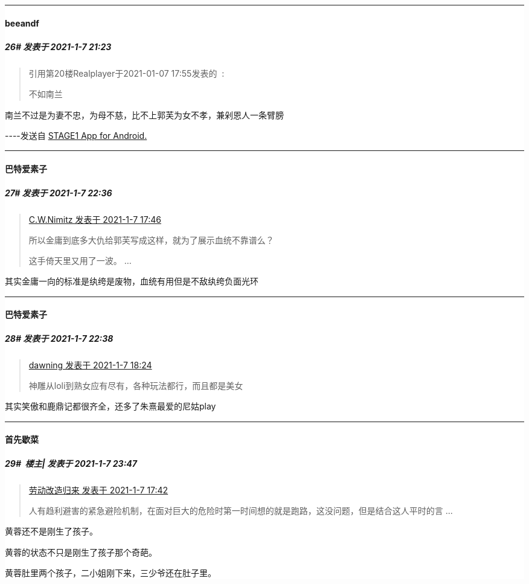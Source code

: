 
-----

####  beeandf  
##### 26#       发表于 2021-1-7 21:23


<blockquote>引用第20楼Realplayer于2021-01-07 17:55发表的  :

不如南兰</blockquote>

南兰不过是为妻不忠，为母不慈，比不上郭芙为女不孝，兼剁恩人一条臂膀


----发送自 [STAGE1 App for Android.](http://stage1.5j4m.com/?1.32)


-----

####  巴特爱素子  
##### 27#       发表于 2021-1-7 22:36


<blockquote><a href="httphttps://bbs.saraba1st.com/2b/forum.php?mod=redirect&amp;goto=findpost&amp;pid=49967492&amp;ptid=1981691" target="_blank">C.W.Nimitz 发表于 2021-1-7 17:46</a>

所以金庸到底多大仇给郭芙写成这样，就为了展示血统不靠谱么？


这手倚天里又用了一波。 ...</blockquote>
其实金庸一向的标准是纨绔是废物，血统有用但是不敌纨绔负面光环


-----

####  巴特爱素子  
##### 28#       发表于 2021-1-7 22:38


<blockquote><a href="httphttps://bbs.saraba1st.com/2b/forum.php?mod=redirect&amp;goto=findpost&amp;pid=49967809&amp;ptid=1981691" target="_blank">dawning 发表于 2021-1-7 18:24</a>

神雕从loli到熟女应有尽有，各种玩法都行，而且都是美女</blockquote>
其实笑傲和鹿鼎记都很齐全，还多了朱熹最爱的尼姑play


-----

####  首先歇菜  
##### 29#         楼主| 发表于 2021-1-7 23:47


<blockquote><a href="httphttps://bbs.saraba1st.com/2b/forum.php?mod=redirect&amp;goto=findpost&amp;pid=49967465&amp;ptid=1981691" target="_blank">劳动改造归来 发表于 2021-1-7 17:42</a>

人有趋利避害的紧急避险机制，在面对巨大的危险时第一时间想的就是跑路，这没问题，但是结合这人平时的言 ...</blockquote>
黄蓉还不是刚生了孩子。

黄蓉的状态不只是刚生了孩子那个奇葩。

黄蓉肚里两个孩子，二小姐刚下来，三少爷还在肚子里。

